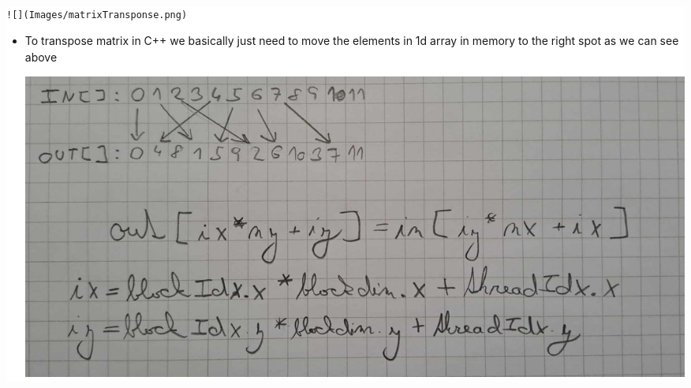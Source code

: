    ![](Images/matrixTransponse.png)

  - To transpose matrix in C++ we basically just need to move the elements in 1d array in memory to the right spot as we can see above

    ![](Images/matrixTranspose2.png)
